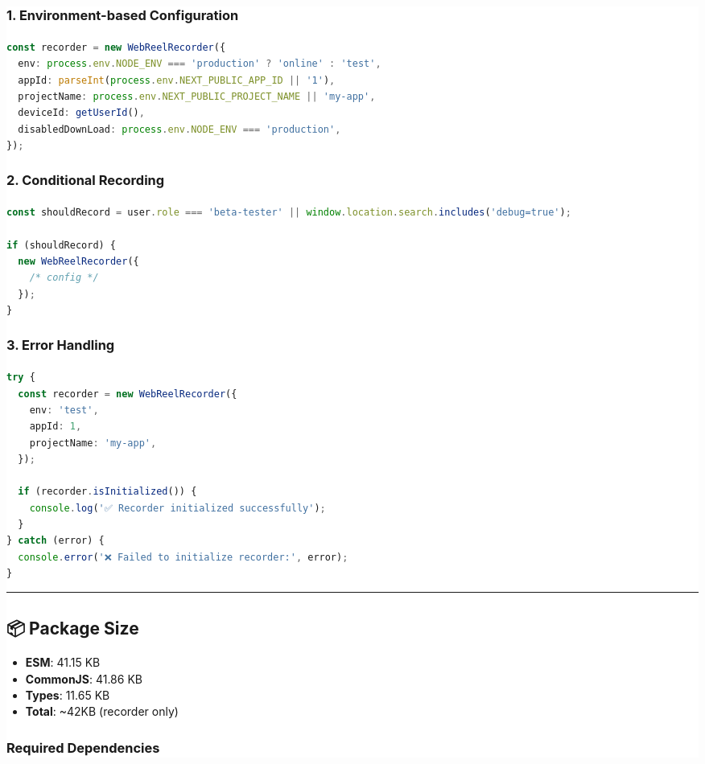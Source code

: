 ### 1. Environment-based Configuration

```typescript
const recorder = new WebReelRecorder({
  env: process.env.NODE_ENV === 'production' ? 'online' : 'test',
  appId: parseInt(process.env.NEXT_PUBLIC_APP_ID || '1'),
  projectName: process.env.NEXT_PUBLIC_PROJECT_NAME || 'my-app',
  deviceId: getUserId(),
  disabledDownLoad: process.env.NODE_ENV === 'production',
});
```

### 2. Conditional Recording

```typescript
const shouldRecord = user.role === 'beta-tester' || window.location.search.includes('debug=true');

if (shouldRecord) {
  new WebReelRecorder({
    /* config */
  });
}
```

### 3. Error Handling

```typescript
try {
  const recorder = new WebReelRecorder({
    env: 'test',
    appId: 1,
    projectName: 'my-app',
  });

  if (recorder.isInitialized()) {
    console.log('✅ Recorder initialized successfully');
  }
} catch (error) {
  console.error('❌ Failed to initialize recorder:', error);
}
```

---

## 📦 Package Size

- **ESM**: 41.15 KB
- **CommonJS**: 41.86 KB
- **Types**: 11.65 KB
- **Total**: ~42KB (recorder only)

### Required Dependencies
